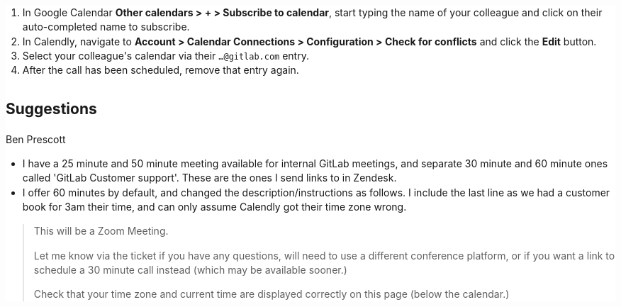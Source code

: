 1. In Google Calendar **Other calendars > + > Subscribe to calendar**,
   start typing the name of your colleague and
   click on their auto-completed name to subscribe.
1. In Calendly, navigate to **Account > Calendar Connections > Configuration > Check for conflicts**
   and click the **Edit** button.
1. Select your colleague's calendar via their `…@gitlab.com` entry.
1. After the call has been scheduled, remove that entry again.

## Suggestions

Ben Prescott

* I have a 25 minute and 50 minute meeting available for internal GitLab meetings, and separate 30 minute and 60 minute ones called 'GitLab Customer support'. These are the ones I send links to in Zendesk.
* I offer 60 minutes by default, and changed the description/instructions as follows. I include the last line as we had a customer book for 3am their time, and can only assume Calendly got their time zone wrong.

> This will be a Zoom Meeting.
>
> Let me know via the ticket if you have any questions, will need to use a different conference platform, or if you want a link to schedule a 30 minute call instead (which may be available sooner.)
>
> Check that your time zone and current time are displayed correctly on this page (below the calendar.)

